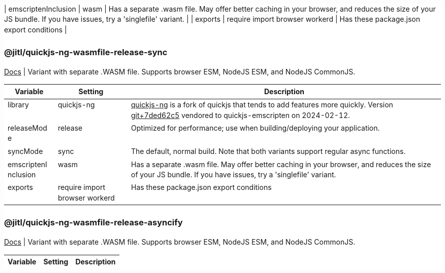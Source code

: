 | emscriptenInclusion | wasm                           | Has a separate .wasm file. May offer better caching in your browser, and reduces the size of your JS bundle. If you have issues, try a 'singlefile' variant.                                                                                                                                                                                                                                                                                                                                                                                                                                                                                                                                                                                       |
| exports             | require import browser workerd | Has these package.json export conditions                                                                                                                                                                                                                                                                                                                                                                                                                                                                                                                                                                                                                                                                                                           |

### @jitl/quickjs-ng-wasmfile-release-sync

[Docs](https://github.com/justjake/quickjs-emscripten/blob/main/doc/@jitl/quickjs-ng-wasmfile-release-sync/README.md) |
Variant with separate .WASM file. Supports browser ESM, NodeJS ESM, and NodeJS CommonJS.

| Variable            | Setting                        | Description                                                                                                                                                                                                                                                                   |
| ------------------- | ------------------------------ | ----------------------------------------------------------------------------------------------------------------------------------------------------------------------------------------------------------------------------------------------------------------------------- |
| library             | quickjs-ng                     | [quickjs-ng](https://github.com/quickjs-ng/quickjs) is a fork of quickjs that tends to add features more quickly. Version [git+7ded62c5](https://github.com/quickjs-ng/quickjs/commit/7ded62c536fca860b8106c39fb75f2df8fe27180) vendored to quickjs-emscripten on 2024-02-12. |
| releaseMode         | release                        | Optimized for performance; use when building/deploying your application.                                                                                                                                                                                                      |
| syncMode            | sync                           | The default, normal build. Note that both variants support regular async functions.                                                                                                                                                                                           |
| emscriptenInclusion | wasm                           | Has a separate .wasm file. May offer better caching in your browser, and reduces the size of your JS bundle. If you have issues, try a 'singlefile' variant.                                                                                                                  |
| exports             | require import browser workerd | Has these package.json export conditions                                                                                                                                                                                                                                      |

### @jitl/quickjs-ng-wasmfile-release-asyncify

[Docs](https://github.com/justjake/quickjs-emscripten/blob/main/doc/@jitl/quickjs-ng-wasmfile-release-asyncify/README.md) |
Variant with separate .WASM file. Supports browser ESM, NodeJS ESM, and NodeJS CommonJS.

| Variable            | Setting                        | Description                                                                                                                                                                                                                                                                                                                                                                                                                                                                                                                                                                                                                                                                                                                                        |
| ------------------- | ------------------------------ | -------------------------------------------------------------------------------------------------------------------------------------------------------------------------------------------------------------------------------------------------------------------------------------------------------------------------------------------------------------------------------------------------------------------------------------------------------------------------------------------------------------------------------------------------------------------------------------------------------------------------------------------------------------------------------------------------------------------------------------------------- |